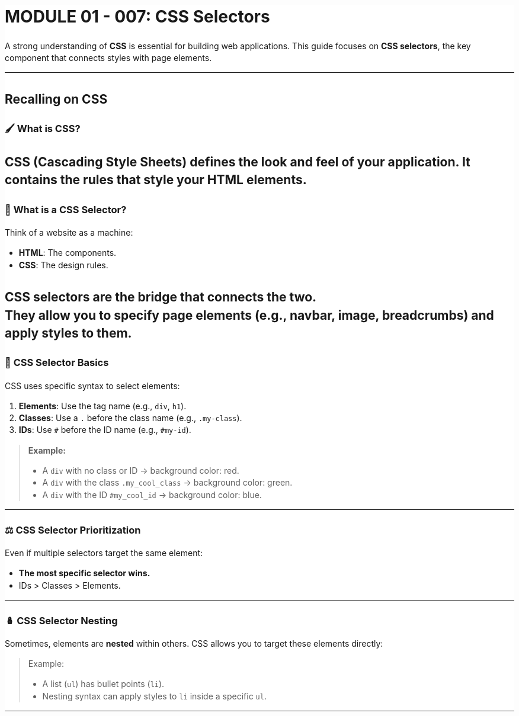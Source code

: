 # MODULE 01 - 007:      CSS Selectors 

A strong understanding of **CSS** is essential for building web applications. This guide focuses on **CSS selectors**, the key component that connects styles with page elements.  

---
## Recalling on CSS

### 🖌️ **What is CSS?**  
CSS (**Cascading Style Sheets**) defines the look and feel of your application. It contains the **rules** that style your HTML elements.
---

###  🎯 **What is a CSS Selector?**  
Think of a website as a machine:  
- **HTML**: The components.  
- **CSS**: The design rules.  

CSS selectors are the bridge that connects the two.  
They allow you to specify page elements (e.g., navbar, image, breadcrumbs) and apply styles to them.  
---

### 🧩 **CSS Selector Basics**  

CSS uses specific syntax to select elements:  

1. **Elements**: Use the tag name (e.g., `div`, `h1`).  
2. **Classes**: Use a `.` before the class name (e.g., `.my-class`).  
3. **IDs**: Use `#` before the ID name (e.g., `#my-id`).  

> **Example:**  
> - A `div` with no class or ID → background color: red.  
> - A `div` with the class `.my_cool_class` → background color: green.  
> - A `div` with the ID `#my_cool_id` → background color: blue.  

---

### ⚖️ **CSS Selector Prioritization**  
Even if multiple selectors target the same element:  
- **The most specific selector wins.**  
- IDs > Classes > Elements.  

---

### 🪆 **CSS Selector Nesting**  
Sometimes, elements are **nested** within others. CSS allows you to target these elements directly:  

> Example:  
> - A list (`ul`) has bullet points (`li`).  
> - Nesting syntax can apply styles to `li` inside a specific `ul`.  

---